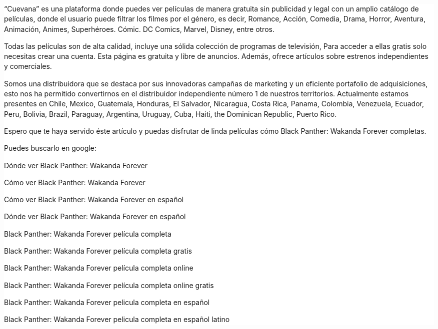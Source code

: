 “Cuevana” es una plataforma donde puedes ver películas de manera gratuita sin publicidad y legal con un amplio catálogo de películas, donde el usuario puede filtrar los filmes por el género, es decir, Romance, Acción, Comedia, Drama, Horror, Aventura, Animación, Animes, Superhéroes. Cómic. DC Comics, Marvel, Disney, entre otros.

Todas las películas son de alta calidad, incluye una sólida colección de programas de televisión, Para acceder a ellas gratis solo necesitas crear una cuenta. Esta página es gratuita y libre de anuncios. Además, ofrece artículos sobre estrenos independientes y comerciales.

Somos una distribuidora que se destaca por sus innovadoras campañas de marketing y un eficiente portafolio de adquisiciones, esto nos ha permitido convertirnos en el distribuidor independiente número 1 de nuestros territorios. Actualmente estamos presentes en Chile, Mexico, Guatemala, Honduras, El Salvador, Nicaragua, Costa Rica, Panama, Colombia, Venezuela, Ecuador, Peru, Bolivia, Brazil, Paraguay, Argentina, Uruguay, Cuba, Haiti, the Dominican Republic, Puerto Rico.

Espero que te haya servido éste artículo y puedas disfrutar de linda películas cómo Black Panther: Wakanda Forever completas.

Puedes buscarlo en google:

Dónde ver Black Panther: Wakanda Forever

Cómo ver Black Panther: Wakanda Forever

Cómo ver Black Panther: Wakanda Forever en español

Dónde ver Black Panther: Wakanda Forever en español

Black Panther: Wakanda Forever película completa

Black Panther: Wakanda Forever película completa gratis

Black Panther: Wakanda Forever película completa online

Black Panther: Wakanda Forever película completa online gratis

Black Panther: Wakanda Forever pelicula completa en español

Black Panther: Wakanda Forever pelicula completa en español latino
